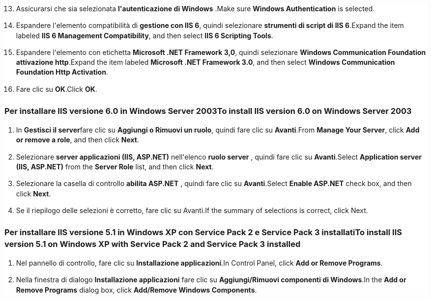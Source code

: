 13. <span data-ttu-id="83adf-174">Assicurarsi che sia selezionata **l'autenticazione di Windows** .</span><span class="sxs-lookup"><span data-stu-id="83adf-174">Make sure **Windows Authentication** is selected.</span></span>  
  
14. <span data-ttu-id="83adf-175">Espandere l'elemento compatibilità di **gestione con IIS 6**, quindi selezionare **strumenti di script di IIS 6**.</span><span class="sxs-lookup"><span data-stu-id="83adf-175">Expand the item labeled **IIS 6 Management Compatibility**, and then select **IIS 6 Scripting Tools**.</span></span>  
  
15. <span data-ttu-id="83adf-176">Espandere l'elemento con etichetta **Microsoft .NET Framework 3,0**, quindi selezionare **Windows Communication Foundation attivazione http**.</span><span class="sxs-lookup"><span data-stu-id="83adf-176">Expand the item labeled **Microsoft .NET Framework 3.0**, and then select **Windows Communication Foundation Http Activation**.</span></span>  
  
16. <span data-ttu-id="83adf-177">Fare clic su **OK**.</span><span class="sxs-lookup"><span data-stu-id="83adf-177">Click **OK**.</span></span>  
  
### <a name="to-install-iis-version-60-on-windows-server-2003"></a><span data-ttu-id="83adf-178">Per installare IIS versione 6.0 in Windows Server 2003</span><span class="sxs-lookup"><span data-stu-id="83adf-178">To install IIS version 6.0 on Windows Server 2003</span></span>  
  
1. <span data-ttu-id="83adf-179">In **Gestisci il server**fare clic su **Aggiungi o Rimuovi un ruolo**, quindi fare clic su **Avanti**.</span><span class="sxs-lookup"><span data-stu-id="83adf-179">From **Manage Your Server**, click **Add or remove a role**, and then click **Next**.</span></span>  
  
2. <span data-ttu-id="83adf-180">Selezionare **server applicazioni (IIS, ASP.NET)** nell'elenco **ruolo server** , quindi fare clic su **Avanti**.</span><span class="sxs-lookup"><span data-stu-id="83adf-180">Select **Application server (IIS, ASP.NET)** from the **Server Role** list, and then click **Next**.</span></span>  
  
3. <span data-ttu-id="83adf-181">Selezionare la casella di controllo **abilita ASP.NET** , quindi fare clic su **Avanti**.</span><span class="sxs-lookup"><span data-stu-id="83adf-181">Select **Enable ASP.NET** check box, and then click **Next**.</span></span>  
  
4. <span data-ttu-id="83adf-182">Se il riepilogo delle selezioni è corretto, fare clic su Avanti.</span><span class="sxs-lookup"><span data-stu-id="83adf-182">If the summary of selections is correct, click Next.</span></span>  
  
### <a name="to-install-iis-version-51-on-windows-xp-with-service-pack-2-and-service-pack-3-installed"></a><span data-ttu-id="83adf-183">Per installare IIS versione 5.1 in Windows XP con Service Pack 2 e Service Pack 3 installati</span><span class="sxs-lookup"><span data-stu-id="83adf-183">To install IIS version 5.1 on Windows XP with Service Pack 2 and Service Pack 3 installed</span></span>  
  
1. <span data-ttu-id="83adf-184">Nel pannello di controllo, fare clic su **Installazione applicazioni**.</span><span class="sxs-lookup"><span data-stu-id="83adf-184">In Control Panel, click **Add or Remove Programs**.</span></span>  
  
2. <span data-ttu-id="83adf-185">Nella finestra di dialogo **Installazione applicazioni** fare clic su **Aggiungi/Rimuovi componenti di Windows**.</span><span class="sxs-lookup"><span data-stu-id="83adf-185">In the **Add or Remove Programs** dialog box, click **Add/Remove Windows Components**.</span></span>  
  